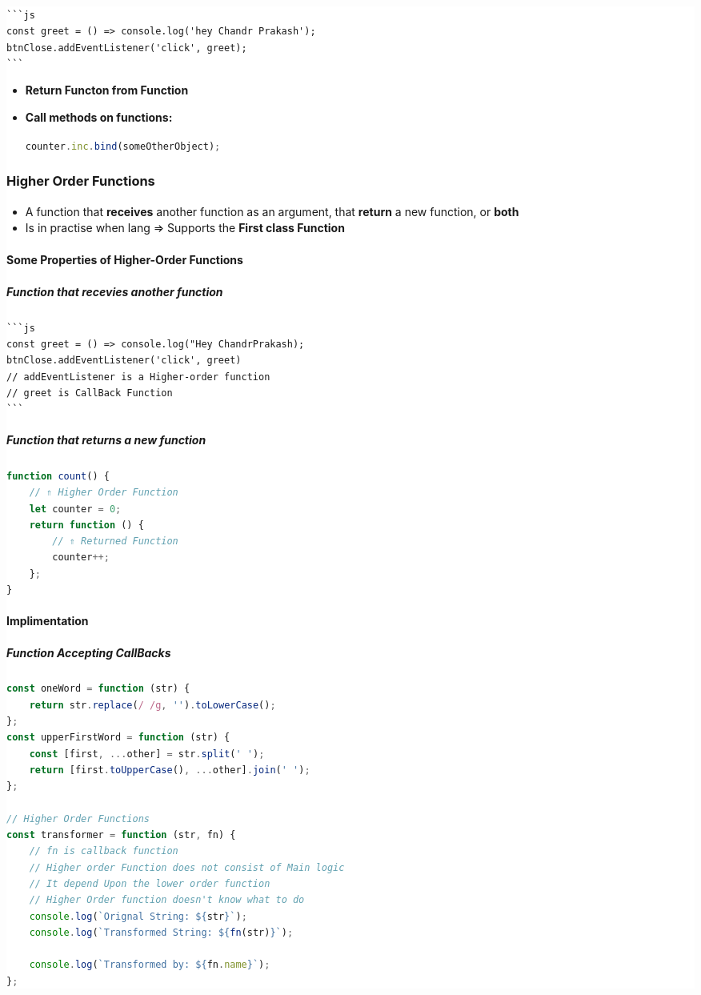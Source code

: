     ```js
    const greet = () => console.log('hey Chandr Prakash');
    btnClose.addEventListener('click', greet);
    ```

- **Return Functon from Function**
- **Call methods on functions:**

    ```js
    counter.inc.bind(someOtherObject);
    ```

### Higher Order Functions

- A function that **receives** another function as an argument, that **return** a new function, or **both**
- Is in practise when lang => Supports the **First class Function**

#### Some Properties of Higher-Order Functions

##### Function that recevies another function

    ```js
    const greet = () => console.log("Hey ChandrPrakash);
    btnClose.addEventListener('click', greet)
    // addEventListener is a Higher-order function
    // greet is CallBack Function
    ```

##### Function that returns a new function

```js
function count() {
    // ⇑ Higher Order Function
    let counter = 0;
    return function () {
        // ⇑ Returned Function
        counter++;
    };
}
```

#### Implimentation

##### Function Accepting CallBacks

```js
const oneWord = function (str) {
    return str.replace(/ /g, '').toLowerCase();
};
const upperFirstWord = function (str) {
    const [first, ...other] = str.split(' ');
    return [first.toUpperCase(), ...other].join(' ');
};

// Higher Order Functions
const transformer = function (str, fn) {
    // fn is callback function
    // Higher order Function does not consist of Main logic
    // It depend Upon the lower order function
    // Higher Order function doesn't know what to do
    console.log(`Orignal String: ${str}`);
    console.log(`Transformed String: ${fn(str)}`);

    console.log(`Transformed by: ${fn.name}`);
};

```

  [`day ${1 + 2 + 3}`]: {
